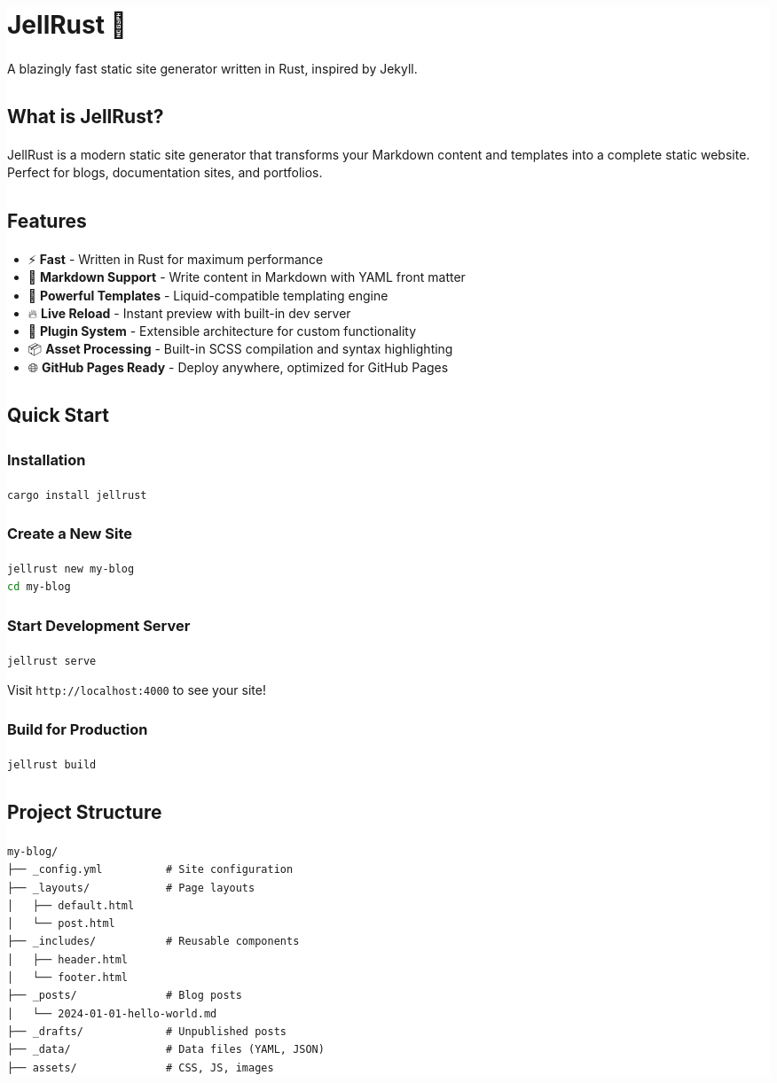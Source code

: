 # JellRust 🦀

A blazingly fast static site generator written in Rust, inspired by Jekyll.

## What is JellRust?

JellRust is a modern static site generator that transforms your Markdown content and templates into a complete static website. Perfect for blogs, documentation sites, and portfolios.

## Features

- ⚡ **Fast** - Written in Rust for maximum performance
- 📝 **Markdown Support** - Write content in Markdown with YAML front matter
- 🎨 **Powerful Templates** - Liquid-compatible templating engine
- 🔥 **Live Reload** - Instant preview with built-in dev server
- 🎯 **Plugin System** - Extensible architecture for custom functionality
- 📦 **Asset Processing** - Built-in SCSS compilation and syntax highlighting
- 🌐 **GitHub Pages Ready** - Deploy anywhere, optimized for GitHub Pages

## Quick Start

### Installation

```bash
cargo install jellrust
```

### Create a New Site

```bash
jellrust new my-blog
cd my-blog
```

### Start Development Server

```bash
jellrust serve
```

Visit `http://localhost:4000` to see your site!

### Build for Production

```bash
jellrust build
```

## Project Structure

```
my-blog/
├── _config.yml          # Site configuration
├── _layouts/            # Page layouts
│   ├── default.html
│   └── post.html
├── _includes/           # Reusable components
│   ├── header.html
│   └── footer.html
├── _posts/              # Blog posts
│   └── 2024-01-01-hello-world.md
├── _drafts/             # Unpublished posts
├── _data/               # Data files (YAML, JSON)
├── assets/              # CSS, JS, images
```